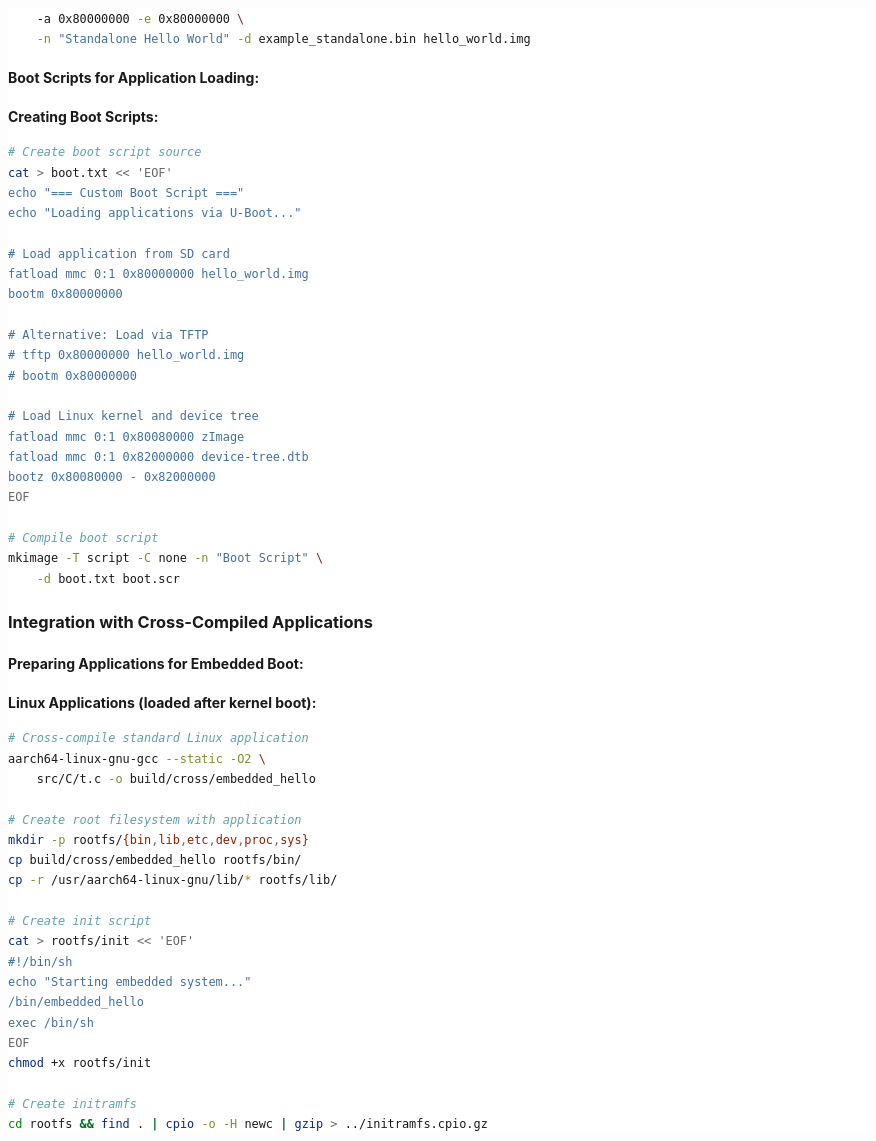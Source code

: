 ```bash
    -a 0x80000000 -e 0x80000000 \
    -n "Standalone Hello World" -d example_standalone.bin hello_world.img
```

#### Boot Scripts for Application Loading:

**Creating Boot Scripts:**
```bash
# Create boot script source
cat > boot.txt << 'EOF'
echo "=== Custom Boot Script ==="
echo "Loading applications via U-Boot..."

# Load application from SD card
fatload mmc 0:1 0x80000000 hello_world.img
bootm 0x80000000

# Alternative: Load via TFTP
# tftp 0x80000000 hello_world.img
# bootm 0x80000000

# Load Linux kernel and device tree
fatload mmc 0:1 0x80080000 zImage
fatload mmc 0:1 0x82000000 device-tree.dtb
bootz 0x80080000 - 0x82000000
EOF

# Compile boot script
mkimage -T script -C none -n "Boot Script" \
    -d boot.txt boot.scr
```

### Integration with Cross-Compiled Applications

#### Preparing Applications for Embedded Boot:

**Linux Applications (loaded after kernel boot):**
```bash
# Cross-compile standard Linux application
aarch64-linux-gnu-gcc --static -O2 \
    src/C/t.c -o build/cross/embedded_hello

# Create root filesystem with application
mkdir -p rootfs/{bin,lib,etc,dev,proc,sys}
cp build/cross/embedded_hello rootfs/bin/
cp -r /usr/aarch64-linux-gnu/lib/* rootfs/lib/

# Create init script
cat > rootfs/init << 'EOF'
#!/bin/sh
echo "Starting embedded system..."
/bin/embedded_hello
exec /bin/sh
EOF
chmod +x rootfs/init

# Create initramfs
cd rootfs && find . | cpio -o -H newc | gzip > ../initramfs.cpio.gz
```
